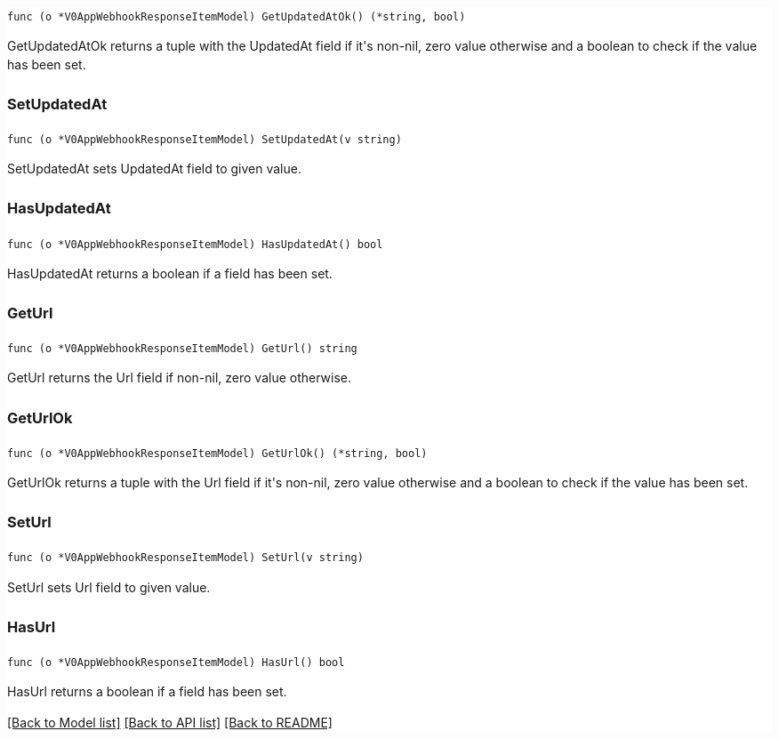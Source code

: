 `func (o *V0AppWebhookResponseItemModel) GetUpdatedAtOk() (*string, bool)`

GetUpdatedAtOk returns a tuple with the UpdatedAt field if it's non-nil, zero value otherwise
and a boolean to check if the value has been set.

### SetUpdatedAt

`func (o *V0AppWebhookResponseItemModel) SetUpdatedAt(v string)`

SetUpdatedAt sets UpdatedAt field to given value.

### HasUpdatedAt

`func (o *V0AppWebhookResponseItemModel) HasUpdatedAt() bool`

HasUpdatedAt returns a boolean if a field has been set.

### GetUrl

`func (o *V0AppWebhookResponseItemModel) GetUrl() string`

GetUrl returns the Url field if non-nil, zero value otherwise.

### GetUrlOk

`func (o *V0AppWebhookResponseItemModel) GetUrlOk() (*string, bool)`

GetUrlOk returns a tuple with the Url field if it's non-nil, zero value otherwise
and a boolean to check if the value has been set.

### SetUrl

`func (o *V0AppWebhookResponseItemModel) SetUrl(v string)`

SetUrl sets Url field to given value.

### HasUrl

`func (o *V0AppWebhookResponseItemModel) HasUrl() bool`

HasUrl returns a boolean if a field has been set.


[[Back to Model list]](../README.md#documentation-for-models) [[Back to API list]](../README.md#documentation-for-api-endpoints) [[Back to README]](../README.md)


